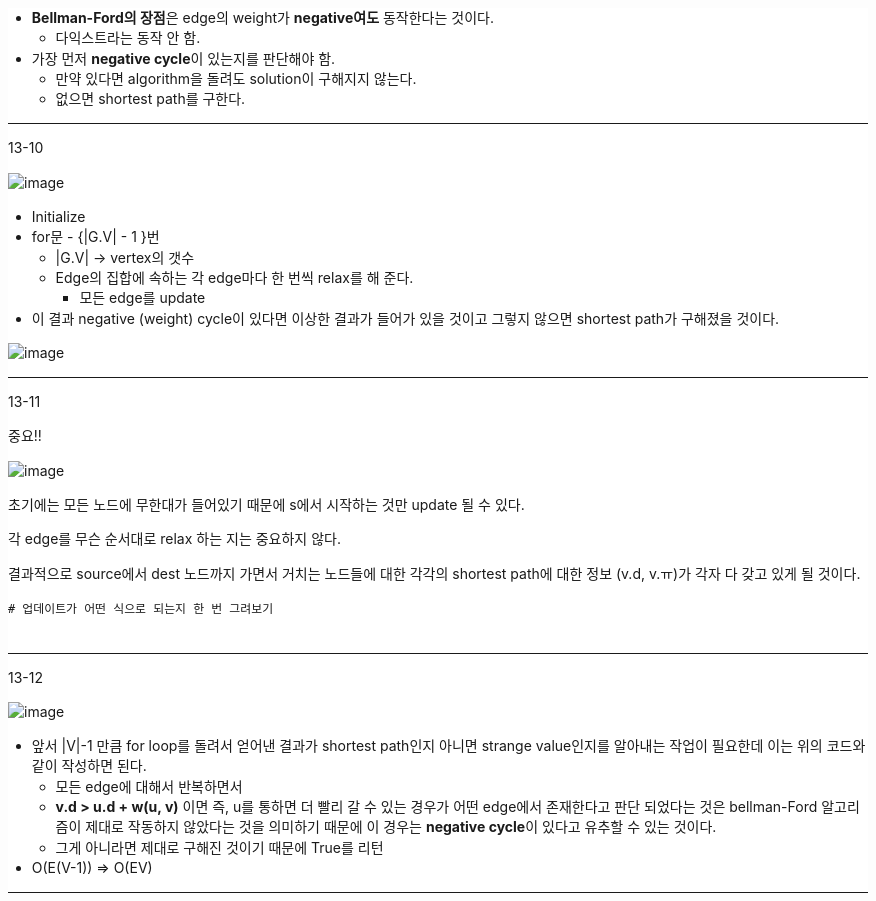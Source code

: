 - **Bellman-Ford의 장점**은 edge의 weight가 **negative여도** 동작한다는 것이다.
  - 다익스트라는 동작 안 함.
- 가장 먼저 **negative cycle**이 있는지를 판단해야 함.
  - 만약 있다면 algorithm을 돌려도 solution이 구해지지 않는다.
  - 없으면 shortest path를 구한다.

---

13-10

![image](https://user-images.githubusercontent.com/79521972/170193534-6946bb44-ec0f-44eb-87de-622eabebd8e2.png)

- Initialize
- for문 - {|G.V| - 1 }번 
  - |G.V| -> vertex의 갯수
  - Edge의 집합에 속하는 각 edge마다 한 번씩 relax를 해 준다.
    - 모든 edge를 update
- 이 결과 negative (weight) cycle이 있다면 이상한 결과가 들어가 있을 것이고 그렇지 않으면 shortest path가 구해졌을 것이다.

![image](https://user-images.githubusercontent.com/79521972/170193554-ed2a7cd4-2c2a-4390-809e-f564bbaf4c79.png)



---

13-11

중요!!

![image](https://user-images.githubusercontent.com/79521972/170178238-1bc3166a-f4cd-48dd-9266-5b8a0556d5c7.png)

초기에는 모든 노드에 무한대가 들어있기 때문에 s에서 시작하는 것만 update 될 수 있다.

각 edge를 무슨 순서대로 relax 하는 지는 중요하지 않다.

결과적으로 source에서 dest 노드까지 가면서 거치는 노드들에 대한 각각의 shortest path에 대한 정보 (v.d, v.ㅠ)가 각자 다 갖고 있게 될 것이다.

```
# 업데이트가 어떤 식으로 되는지 한 번 그려보기


```



---

13-12

![image](https://user-images.githubusercontent.com/79521972/170178266-d8781ec5-a013-470d-98bc-abccedc57581.png)

- 앞서 |V|-1 만큼 for loop를 돌려서 얻어낸 결과가 shortest path인지 아니면 strange value인지를 알아내는 작업이 필요한데 이는 위의 코드와 같이 작성하면 된다.
  - 모든 edge에 대해서 반복하면서
  - **v.d > u.d + w(u, v)** 이면 즉, u를 통하면 더 빨리 갈 수 있는 경우가 어떤 edge에서 존재한다고 판단 되었다는 것은 bellman-Ford 알고리즘이 제대로 작동하지 않았다는 것을 의미하기 때문에 이 경우는 **negative cycle**이 있다고 유추할 수 있는 것이다.
  - 그게 아니라면 제대로 구해진 것이기 때문에 True를 리턴
- O(E(V-1)) => O(EV)

---
